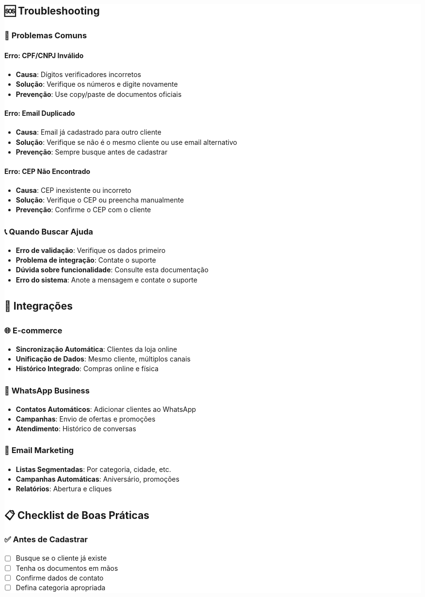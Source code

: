 ## 🆘 Troubleshooting

### 🔧 **Problemas Comuns**

#### **Erro: CPF/CNPJ Inválido**
- **Causa**: Dígitos verificadores incorretos
- **Solução**: Verifique os números e digite novamente
- **Prevenção**: Use copy/paste de documentos oficiais

#### **Erro: Email Duplicado**
- **Causa**: Email já cadastrado para outro cliente
- **Solução**: Verifique se não é o mesmo cliente ou use email alternativo
- **Prevenção**: Sempre busque antes de cadastrar

#### **Erro: CEP Não Encontrado**
- **Causa**: CEP inexistente ou incorreto
- **Solução**: Verifique o CEP ou preencha manualmente
- **Prevenção**: Confirme o CEP com o cliente

### 📞 **Quando Buscar Ajuda**
- **Erro de validação**: Verifique os dados primeiro
- **Problema de integração**: Contate o suporte
- **Dúvida sobre funcionalidade**: Consulte esta documentação
- **Erro do sistema**: Anote a mensagem e contate o suporte

## 🔄 Integrações

### 🌐 **E-commerce**
- **Sincronização Automática**: Clientes da loja online
- **Unificação de Dados**: Mesmo cliente, múltiplos canais
- **Histórico Integrado**: Compras online e física

### 📱 **WhatsApp Business**
- **Contatos Automáticos**: Adicionar clientes ao WhatsApp
- **Campanhas**: Envio de ofertas e promoções
- **Atendimento**: Histórico de conversas

### 📧 **Email Marketing**
- **Listas Segmentadas**: Por categoria, cidade, etc.
- **Campanhas Automáticas**: Aniversário, promoções
- **Relatórios**: Abertura e cliques

## 📋 Checklist de Boas Práticas

### ✅ **Antes de Cadastrar**
- [ ] Busque se o cliente já existe
- [ ] Tenha os documentos em mãos
- [ ] Confirme dados de contato
- [ ] Defina categoria apropriada
